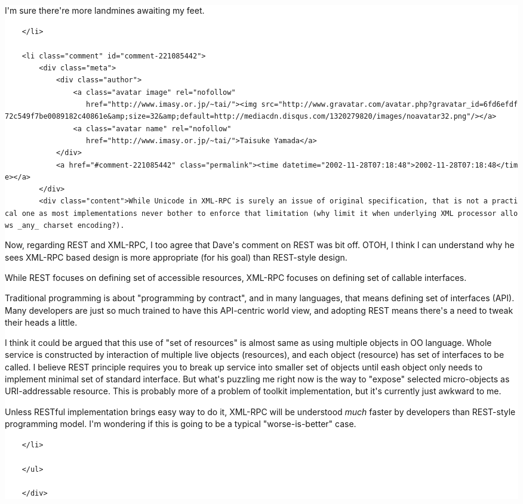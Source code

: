 I'm sure there're more landmines awaiting my feet.</div>
            
        </li>
    
        <li class="comment" id="comment-221085442">
            <div class="meta">
                <div class="author">
                    <a class="avatar image" rel="nofollow" 
                       href="http://www.imasy.or.jp/~tai/"><img src="http://www.gravatar.com/avatar.php?gravatar_id=6fd6efdf72c549f7be0089182c40861e&amp;size=32&amp;default=http://mediacdn.disqus.com/1320279820/images/noavatar32.png"/></a>
                    <a class="avatar name" rel="nofollow" 
                       href="http://www.imasy.or.jp/~tai/">Taisuke Yamada</a>
                </div>
                <a href="#comment-221085442" class="permalink"><time datetime="2002-11-28T07:18:48">2002-11-28T07:18:48</time></a>
            </div>
            <div class="content">While Unicode in XML-RPC is surely an issue of original specification, that is not a practical one as most implementations never bother to enforce that limitation (why limit it when underlying XML processor allows _any_ charset encoding?).

Now, regarding REST and XML-RPC, I too agree that Dave's comment on REST was bit off. OTOH, I think I can understand why he sees XML-RPC based design is more appropriate (for his goal) than REST-style design.

While REST focuses on defining set of accessible resources, XML-RPC focuses on defining set of callable interfaces.

Traditional programming is about "programming by contract", and in many languages, that means defining set of interfaces (API). Many developers are just so much trained to have this API-centric world view, and adopting REST means there's a need to tweak their heads a little.

I think it could be argued that this use of "set of resources" is almost same as using multiple objects in OO language. Whole service is constructed by interaction of multiple live objects (resources), and each object (resource) has set of interfaces to be called. I believe REST principle requires you to break up service into smaller set of objects until eash object only needs to implement minimal set of standard interface. But what's puzzling me right now is the way to "expose" selected micro-objects as URI-addressable resource. This is probably more of a problem of toolkit implementation, but it's currently just awkward to me.

Unless RESTful implementation brings easy way to do it, XML-RPC will be understood *much* faster by developers than REST-style programming model. I'm wondering if this is going to be a typical "worse-is-better" case.</div>
            
        </li>
    
        </ul>
    
        </div>
    
